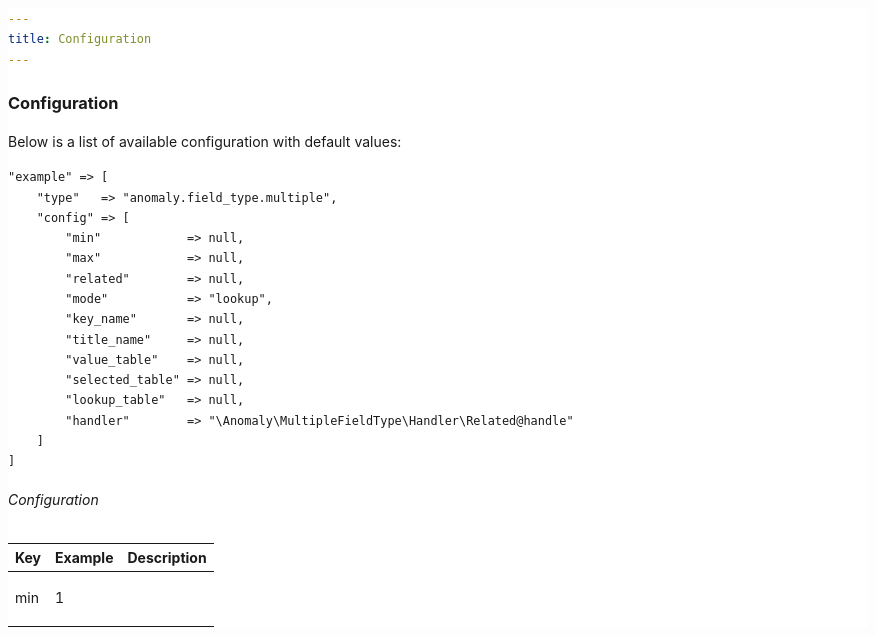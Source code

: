 ```yaml
---
title: Configuration
---
```


### Configuration

Below is a list of available configuration with default values:

    "example" => [
        "type"   => "anomaly.field_type.multiple",
        "config" => [
            "min"            => null,
            "max"            => null,
            "related"        => null,
            "mode"           => "lookup",
            "key_name"       => null,
            "title_name"     => null,
            "value_table"    => null,
            "selected_table" => null,
            "lookup_table"   => null,
            "handler"        => "\Anomaly\MultipleFieldType\Handler\Related@handle"
        ]
    ]

###### Configuration

<table class="table table-bordered table-striped">

<thead>

<tr>

<th>Key</th>

<th>Example</th>

<th>Description</th>

</tr>

</thead>

<tbody>

<tr>

<td>

min

</td>

<td>

1

</td>
